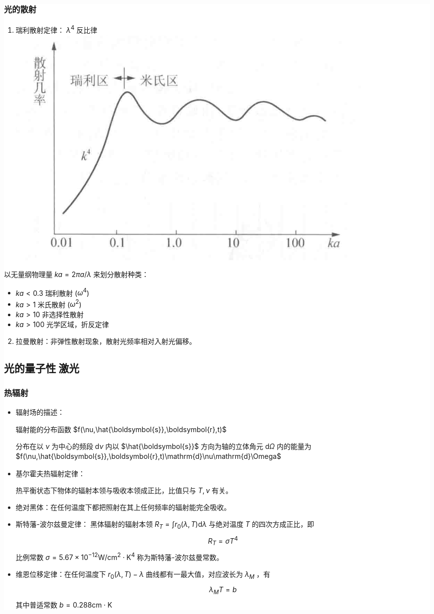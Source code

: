 
### 光的散射

1. 瑞利散射定律： $\lambda^4$ 反比律
![散射](./optics_fig/5-18.png)

以无量纲物理量 $ka=2\pi a/\lambda$ 来划分散射种类：
- $ka<0.3$ 瑞利散射 ($\omega^4$)
- $ka>1$ 米氏散射 ($\omega^2$)
- $ka>10$ 非选择性散射
- $ka>100$ 光学区域，折反定律

2. 拉曼散射：非弹性散射现象，散射光频率相对入射光偏移。

## 光的量子性 激光

### 热辐射

- 辐射场的描述：
  
  辐射能的分布函数 $f(\nu,\hat{\boldsymbol{s}},\boldsymbol{r},t)$

  分布在以 $\nu$ 为中心的频段 $\mathrm{d}\nu$ 内以 $\hat{\boldsymbol{s}}$ 方向为轴的立体角元 $\mathrm{d}\Omega$ 内的能量为 $f(\nu,\hat{\boldsymbol{s}},\boldsymbol{r},t)\mathrm{d}\nu\mathrm{d}\Omega$

- 基尔霍夫热辐射定律：

  热平衡状态下物体的辐射本领与吸收本领成正比，比值只与 $T,\nu$ 有关。

- 绝对黑体：在任何温度下都把照射在其上任何频率的辐射能完全吸收。
- 斯特藩-波尔兹曼定律：
  黑体辐射的辐射本领 $R_T=\int r_0(\lambda,T)\mathrm{d}\lambda$ 与绝对温度 $T$ 的四次方成正比，即
  $$
  R_T=\sigma T^4
  $$
  比例常数 $\sigma=5.67\times10^{-12}\mathrm{W/cm^2\cdot K^4}$ 称为斯特藩-波尔兹曼常数。
- 维恩位移定律：在任何温度下 $r_0(\lambda,T)-\lambda$ 曲线都有一最大值，对应波长为 $\lambda_M$ ，有
  $$
  \lambda_M T=b
  $$
  其中普适常数 $b=0.288\mathrm{cm\cdot K}$
